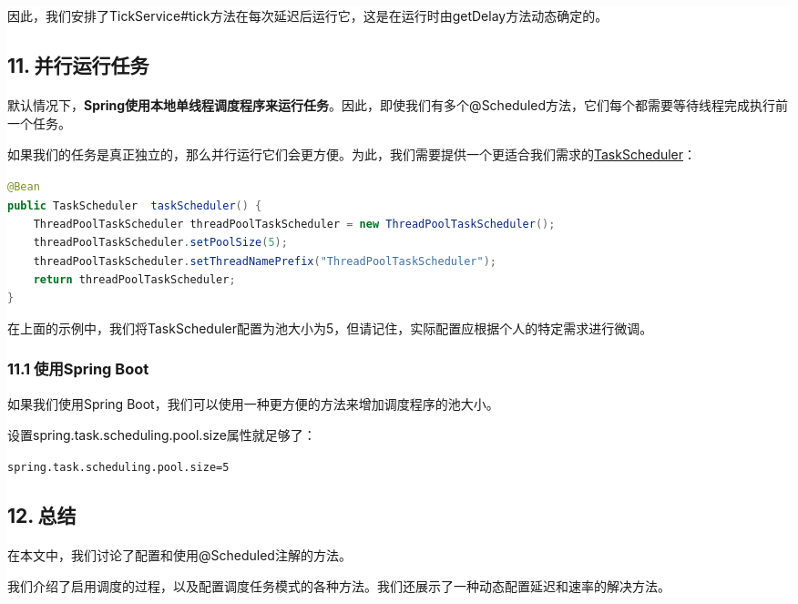 因此，我们安排了TickService#tick方法在每次延迟后运行它，这是在运行时由getDelay方法动态确定的。

## 11. 并行运行任务

默认情况下，**Spring使用本地单线程调度程序来运行任务**。因此，即使我们有多个@Scheduled方法，它们每个都需要等待线程完成执行前一个任务。

如果我们的任务是真正独立的，那么并行运行它们会更方便。为此，我们需要提供一个更适合我们需求的[TaskScheduler](https://www.baeldung.com/spring-task-scheduler)：

```java
@Bean
public TaskScheduler  taskScheduler() {
    ThreadPoolTaskScheduler threadPoolTaskScheduler = new ThreadPoolTaskScheduler();
    threadPoolTaskScheduler.setPoolSize(5);
    threadPoolTaskScheduler.setThreadNamePrefix("ThreadPoolTaskScheduler");
    return threadPoolTaskScheduler;
}
```

在上面的示例中，我们将TaskScheduler配置为池大小为5，但请记住，实际配置应根据个人的特定需求进行微调。

### 11.1 使用Spring Boot

如果我们使用Spring Boot，我们可以使用一种更方便的方法来增加调度程序的池大小。

设置spring.task.scheduling.pool.size属性就足够了：

```properties
spring.task.scheduling.pool.size=5
```

## 12. 总结

在本文中，我们讨论了配置和使用@Scheduled注解的方法。

我们介绍了启用调度的过程，以及配置调度任务模式的各种方法。我们还展示了一种动态配置延迟和速率的解决方法。